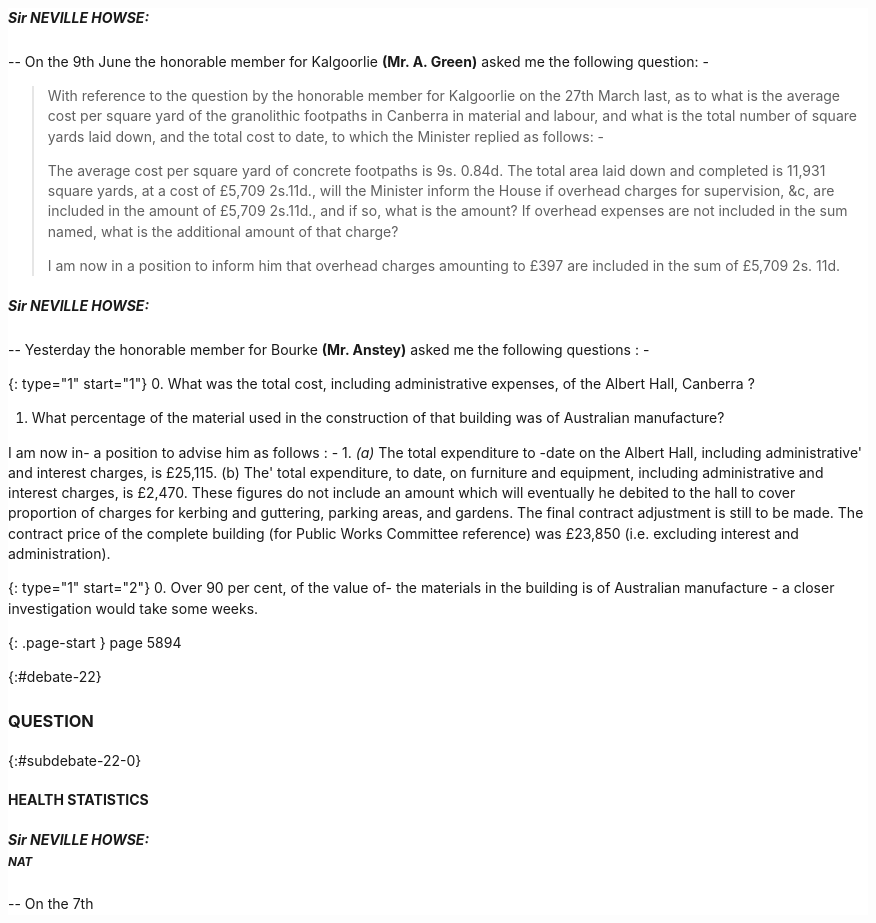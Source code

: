##### Sir NEVILLE HOWSE:

-- On the 9th June the honorable member for Kalgoorlie  **(Mr. A. Green)**  asked me the following question: - 

  >With reference to the question by the honorable member for Kalgoorlie on the 27th March last, as to what is the average cost per square yard of the granolithic footpaths in Canberra in material and labour, and what is the total number of square yards laid down, and the total cost to date, to which the Minister replied as follows: - 
  >
  >The average cost per square yard of concrete footpaths is 9s. 0.84d. The total area laid down and completed is 11,931 square yards, at a cost of £5,709 2s.11d., will the Minister inform the House if overhead charges for supervision, &amp;c, are included in the amount of £5,709 2s.11d., and if so, what is the amount? If overhead expenses are not included in the sum named, what is the additional amount of that charge? 
  >
  >I am now in a position to inform him that overhead charges amounting to £397 are included in the sum of £5,709 2s. 11d. 

##### Sir NEVILLE HOWSE:

-- Yesterday the honorable member for Bourke  **(Mr. Anstey)**  asked me the following questions :  - 

{: type="1" start="1"}
0. What was the total cost, including administrative expenses, of the Albert Hall, Canberra ? 
1. What percentage of the material used in the construction of that building was of Australian manufacture? 

I am now in- a position to advise him as follows :  -  1.  *(a)*  The total expenditure to -date on the Albert Hall, including administrative'  and interest charges, is £25,115. (b) The' total expenditure, to date, on furniture and equipment, including administrative and interest charges, is £2,470. These figures do not include an amount which will eventually he debited to the hall to cover proportion of charges for kerbing and guttering, parking areas, and gardens. The final contract adjustment is still to be made. The contract price of the complete building (for Public Works Committee reference) was £23,850 (i.e. excluding interest and administration). 

{: type="1" start="2"}
0. Over 90 per cent, of the value of- the materials in the building is of Australian manufacture - a closer investigation would take some weeks. 

{: .page-start }
page 5894

{:#debate-22}
### QUESTION

{:#subdebate-22-0}
#### HEALTH STATISTICS

##### Sir NEVILLE HOWSE:<br><small class="text-muted">NAT</small>

-- On the 7th 
